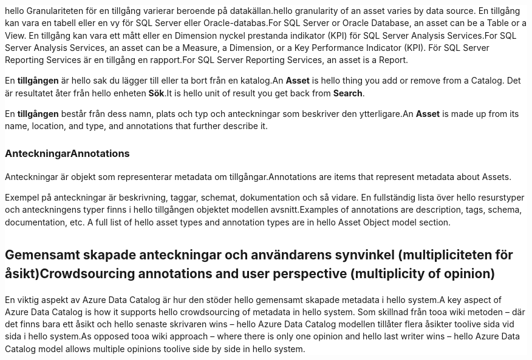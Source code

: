 <span data-ttu-id="c54d6-126">hello Granulariteten för en tillgång varierar beroende på datakällan.</span><span class="sxs-lookup"><span data-stu-id="c54d6-126">hello granularity of an asset varies by data source.</span></span> <span data-ttu-id="c54d6-127">En tillgång kan vara en tabell eller en vy för SQL Server eller Oracle-databas.</span><span class="sxs-lookup"><span data-stu-id="c54d6-127">For SQL Server or Oracle Database, an asset can be a Table or a View.</span></span> <span data-ttu-id="c54d6-128">En tillgång kan vara ett mått eller en Dimension nyckel prestanda indikator (KPI) för SQL Server Analysis Services.</span><span class="sxs-lookup"><span data-stu-id="c54d6-128">For SQL Server Analysis Services, an asset can be a Measure, a Dimension, or a Key Performance Indicator (KPI).</span></span> <span data-ttu-id="c54d6-129">För SQL Server Reporting Services är en tillgång en rapport.</span><span class="sxs-lookup"><span data-stu-id="c54d6-129">For SQL Server Reporting Services, an asset is a Report.</span></span>

<span data-ttu-id="c54d6-130">En **tillgången** är hello sak du lägger till eller ta bort från en katalog.</span><span class="sxs-lookup"><span data-stu-id="c54d6-130">An **Asset** is hello thing you add or remove from a Catalog.</span></span> <span data-ttu-id="c54d6-131">Det är resultatet åter från hello enheten **Sök**.</span><span class="sxs-lookup"><span data-stu-id="c54d6-131">It is hello unit of result you get back from **Search**.</span></span>

<span data-ttu-id="c54d6-132">En **tillgången** består från dess namn, plats och typ och anteckningar som beskriver den ytterligare.</span><span class="sxs-lookup"><span data-stu-id="c54d6-132">An **Asset** is made up from its name, location, and type, and annotations that further describe it.</span></span>

### <a name="annotations"></a><span data-ttu-id="c54d6-133">Anteckningar</span><span class="sxs-lookup"><span data-stu-id="c54d6-133">Annotations</span></span>
<span data-ttu-id="c54d6-134">Anteckningar är objekt som representerar metadata om tillgångar.</span><span class="sxs-lookup"><span data-stu-id="c54d6-134">Annotations are items that represent metadata about Assets.</span></span>

<span data-ttu-id="c54d6-135">Exempel på anteckningar är beskrivning, taggar, schemat, dokumentation och så vidare. En fullständig lista över hello resurstyper och anteckningens typer finns i hello tillgången objektet modellen avsnitt.</span><span class="sxs-lookup"><span data-stu-id="c54d6-135">Examples of annotations are description, tags, schema, documentation, etc. A full list of hello asset types and annotation types are in hello Asset Object model section.</span></span>

## <a name="crowdsourcing-annotations-and-user-perspective-multiplicity-of-opinion"></a><span data-ttu-id="c54d6-136">Gemensamt skapade anteckningar och användarens synvinkel (multipliciteten för åsikt)</span><span class="sxs-lookup"><span data-stu-id="c54d6-136">Crowdsourcing annotations and user perspective (multiplicity of opinion)</span></span>
<span data-ttu-id="c54d6-137">En viktig aspekt av Azure Data Catalog är hur den stöder hello gemensamt skapade metadata i hello system.</span><span class="sxs-lookup"><span data-stu-id="c54d6-137">A key aspect of Azure Data Catalog is how it supports hello crowdsourcing of metadata in hello system.</span></span> <span data-ttu-id="c54d6-138">Som skillnad från tooa wiki metoden – där det finns bara ett åsikt och hello senaste skrivaren wins – hello Azure Data Catalog modellen tillåter flera åsikter toolive sida vid sida i hello system.</span><span class="sxs-lookup"><span data-stu-id="c54d6-138">As opposed tooa wiki approach – where there is only one opinion and hello last writer wins – hello Azure Data Catalog model allows multiple opinions toolive side by side in hello system.</span></span>
